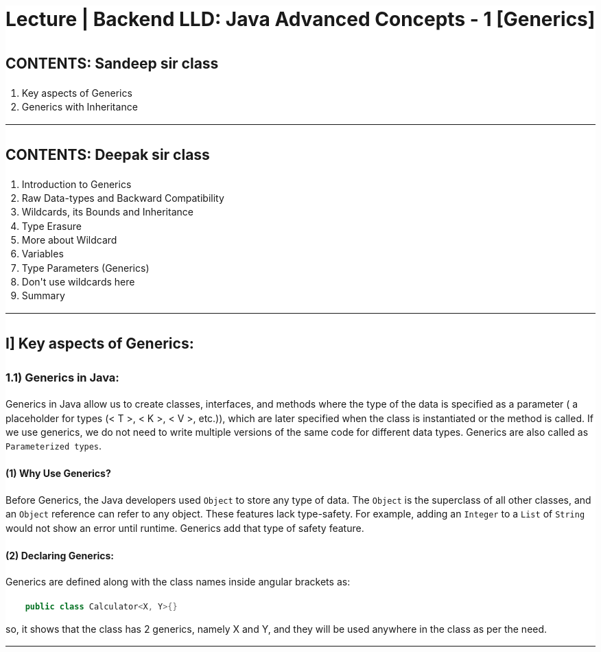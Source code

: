 # Lecture | Backend LLD: Java Advanced Concepts - 1 [Generics]

## CONTENTS: Sandeep sir class
1. Key aspects of Generics
2. Generics with Inheritance

---
## CONTENTS: Deepak sir class
1. Introduction to Generics
2. Raw Data-types and Backward Compatibility
3. Wildcards, its Bounds and Inheritance 
4. Type Erasure
5. More about Wildcard
6. Variables
7. Type Parameters (Generics)
8. Don't use wildcards here
9. Summary

---

## I] Key aspects of Generics:

### 1.1) Generics in Java:

   Generics in Java allow us to create classes, interfaces, 
   and methods where the type of the data is specified as a parameter ( a placeholder for types 
   (< T >, < K >, < V >, etc.)), which are later specified when the class is instantiated or the method 
   is called. If we use generics, we do not need to write multiple versions of the same code for 
   different data types. Generics are also called as `Parameterized types`. 


   #### (1) Why Use Generics?

   Before Generics, the Java developers used `Object` to store any type of data. The `Object` is the superclass of all 
   other classes, and an `Object` reference can refer to any object. These features lack type-safety. For example, 
   adding an `Integer` to a `List` of `String` would not show an error until runtime. Generics add that type of safety feature.

   #### (2) Declaring Generics:
   Generics are defined along with the class names inside angular brackets as:
```java
    public class Calculator<X, Y>{}
```
   so, it shows that the class has 2 generics, namely X and Y, and they will be used anywhere in the class as per the need.

---